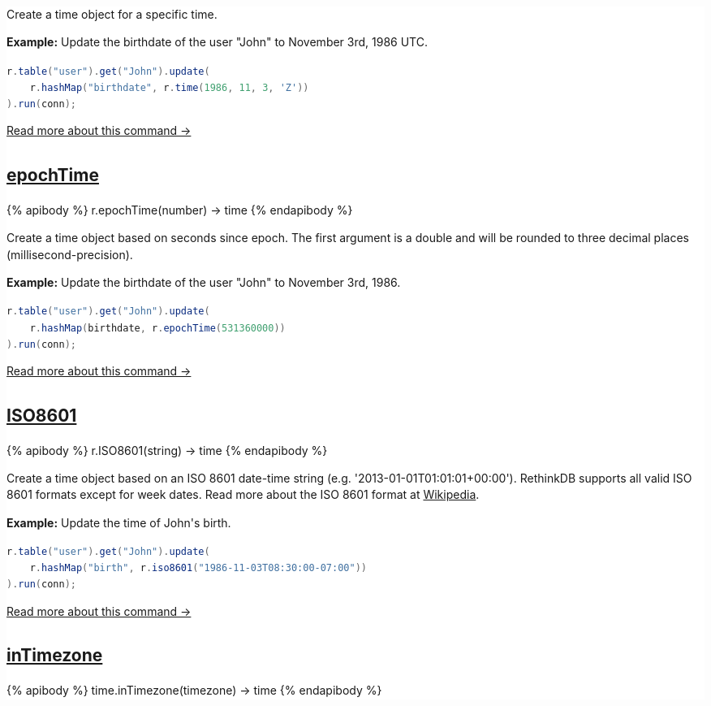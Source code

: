 Create a time object for a specific time.

__Example:__ Update the birthdate of the user "John" to November 3rd, 1986 UTC.

```java
r.table("user").get("John").update(
    r.hashMap("birthdate", r.time(1986, 11, 3, 'Z'))
).run(conn);
```

[Read more about this command &rarr;](time/)

## [epochTime](epoch_time/) ##

{% apibody %}
r.epochTime(number) &rarr; time
{% endapibody %}

Create a time object based on seconds since epoch. The first argument is a double and
will be rounded to three decimal places (millisecond-precision).

__Example:__ Update the birthdate of the user "John" to November 3rd, 1986.

```java
r.table("user").get("John").update(
    r.hashMap(birthdate, r.epochTime(531360000))
).run(conn);
```

[Read more about this command &rarr;](epoch_time/)

## [ISO8601](iso8601/) ##

{% apibody %}
r.ISO8601(string) &rarr; time
{% endapibody %}

Create a time object based on an ISO 8601 date-time string (e.g. '2013-01-01T01:01:01+00:00'). RethinkDB supports all valid ISO 8601 formats except for week dates. Read more about the ISO 8601 format at [Wikipedia](http://en.wikipedia.org/wiki/ISO_8601).

__Example:__ Update the time of John's birth.

```java
r.table("user").get("John").update(
    r.hashMap("birth", r.iso8601("1986-11-03T08:30:00-07:00"))
).run(conn);
```

[Read more about this command &rarr;](iso8601/)

## [inTimezone](in_timezone/) ##

{% apibody %}
time.inTimezone(timezone) &rarr; time
{% endapibody %}
